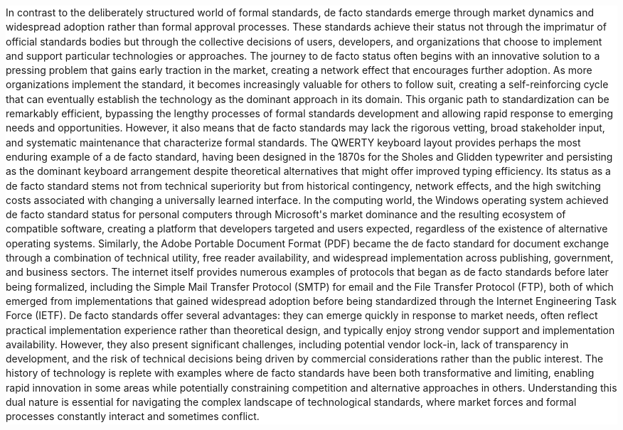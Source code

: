 In contrast to the deliberately structured world of formal standards, de facto standards emerge through market dynamics and widespread adoption rather than formal approval processes. These standards achieve their status not through the imprimatur of official standards bodies but through the collective decisions of users, developers, and organizations that choose to implement and support particular technologies or approaches. The journey to de facto status often begins with an innovative solution to a pressing problem that gains early traction in the market, creating a network effect that encourages further adoption. As more organizations implement the standard, it becomes increasingly valuable for others to follow suit, creating a self-reinforcing cycle that can eventually establish the technology as the dominant approach in its domain. This organic path to standardization can be remarkably efficient, bypassing the lengthy processes of formal standards development and allowing rapid response to emerging needs and opportunities. However, it also means that de facto standards may lack the rigorous vetting, broad stakeholder input, and systematic maintenance that characterize formal standards. The QWERTY keyboard layout provides perhaps the most enduring example of a de facto standard, having been designed in the 1870s for the Sholes and Glidden typewriter and persisting as the dominant keyboard arrangement despite theoretical alternatives that might offer improved typing efficiency. Its status as a de facto standard stems not from technical superiority but from historical contingency, network effects, and the high switching costs associated with changing a universally learned interface. In the computing world, the Windows operating system achieved de facto standard status for personal computers through Microsoft's market dominance and the resulting ecosystem of compatible software, creating a platform that developers targeted and users expected, regardless of the existence of alternative operating systems. Similarly, the Adobe Portable Document Format (PDF) became the de facto standard for document exchange through a combination of technical utility, free reader availability, and widespread implementation across publishing, government, and business sectors. The internet itself provides numerous examples of protocols that began as de facto standards before later being formalized, including the Simple Mail Transfer Protocol (SMTP) for email and the File Transfer Protocol (FTP), both of which emerged from implementations that gained widespread adoption before being standardized through the Internet Engineering Task Force (IETF). De facto standards offer several advantages: they can emerge quickly in response to market needs, often reflect practical implementation experience rather than theoretical design, and typically enjoy strong vendor support and implementation availability. However, they also present significant challenges, including potential vendor lock-in, lack of transparency in development, and the risk of technical decisions being driven by commercial considerations rather than the public interest. The history of technology is replete with examples where de facto standards have been both transformative and limiting, enabling rapid innovation in some areas while potentially constraining competition and alternative approaches in others. Understanding this dual nature is essential for navigating the complex landscape of technological standards, where market forces and formal processes constantly interact and sometimes conflict.
